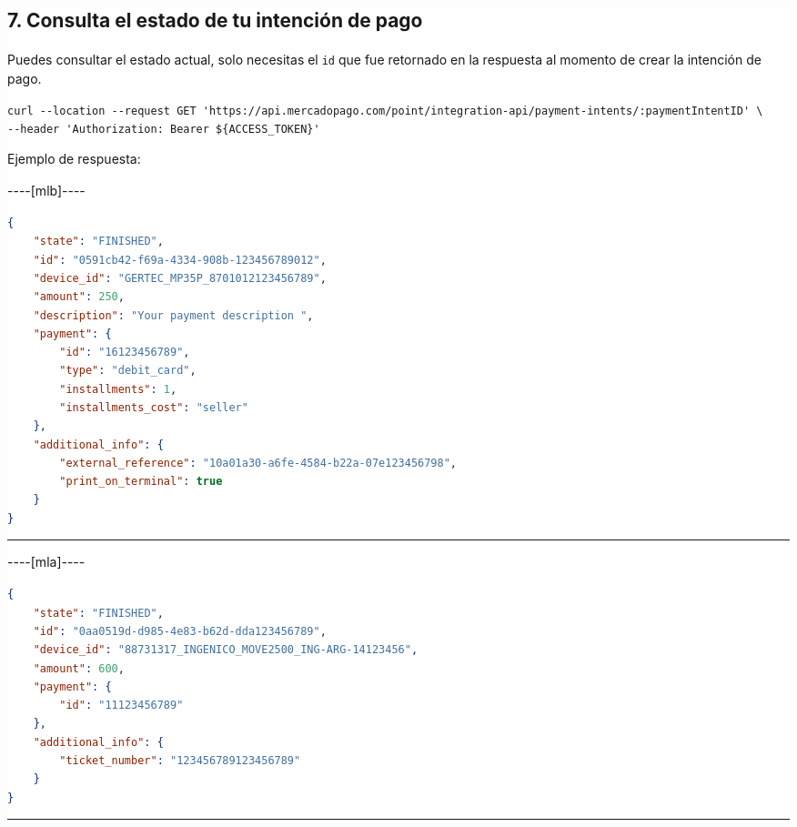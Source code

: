 
## 7. Consulta el estado de tu intención de pago

Puedes consultar el estado actual, solo necesitas el `id` que fue retornado en la respuesta al momento de crear la intención de pago.


``` cURL
curl --location --request GET 'https://api.mercadopago.com/point/integration-api/payment-intents/:paymentIntentID' \
--header 'Authorization: Bearer ${ACCESS_TOKEN}'
```

Ejemplo de respuesta:

----[mlb]----
``` json
{
    "state": "FINISHED",
    "id": "0591cb42-f69a-4334-908b-123456789012",
    "device_id": "GERTEC_MP35P_8701012123456789",
    "amount": 250,
    "description": "Your payment description ",
    "payment": {
        "id": "16123456789",
        "type": "debit_card",
        "installments": 1,
        "installments_cost": "seller"
    },
    "additional_info": {
        "external_reference": "10a01a30-a6fe-4584-b22a-07e123456798",
        "print_on_terminal": true
    }
}
```
------------

----[mla]----
``` json
{
    "state": "FINISHED",
    "id": "0aa0519d-d985-4e83-b62d-dda123456789",
    "device_id": "88731317_INGENICO_MOVE2500_ING-ARG-14123456",
    "amount": 600,
    "payment": {
        "id": "11123456789"
    },
    "additional_info": {
        "ticket_number": "123456789123456789"
    }
}
```
------------
